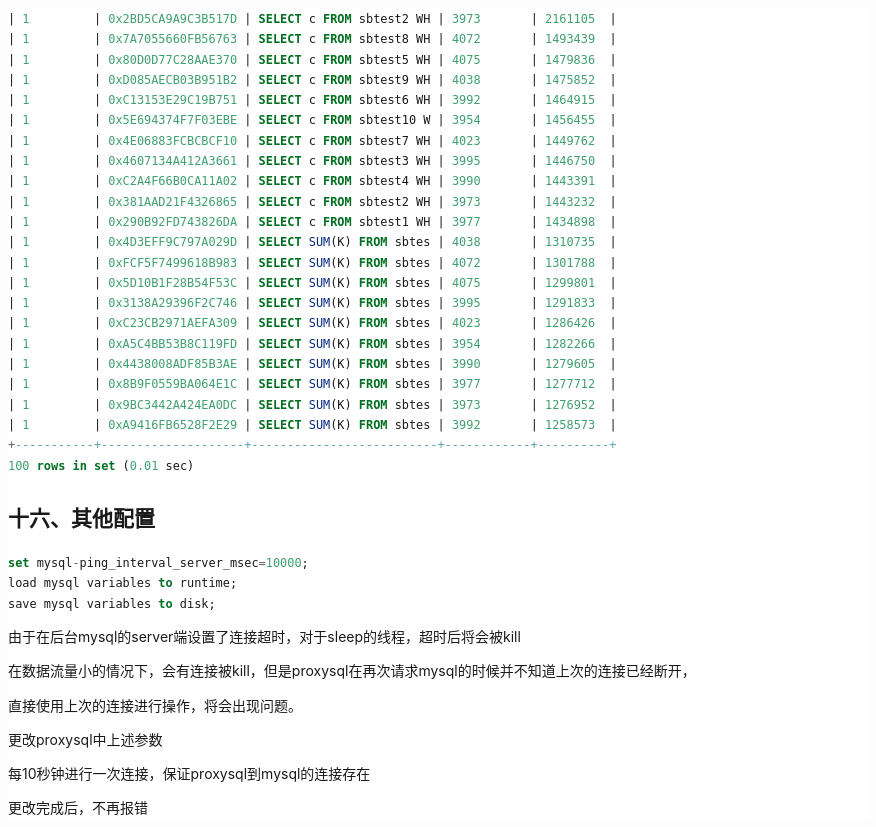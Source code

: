 ```sql 
| 1         | 0x2BD5CA9A9C3B517D | SELECT c FROM sbtest2 WH | 3973       | 2161105  |
| 1         | 0x7A7055660FB56763 | SELECT c FROM sbtest8 WH | 4072       | 1493439  |
| 1         | 0x80D0D77C28AAE370 | SELECT c FROM sbtest5 WH | 4075       | 1479836  |
| 1         | 0xD085AECB03B951B2 | SELECT c FROM sbtest9 WH | 4038       | 1475852  |
| 1         | 0xC13153E29C19B751 | SELECT c FROM sbtest6 WH | 3992       | 1464915  |
| 1         | 0x5E694374F7F03EBE | SELECT c FROM sbtest10 W | 3954       | 1456455  |
| 1         | 0x4E06883FCBCBCF10 | SELECT c FROM sbtest7 WH | 4023       | 1449762  |
| 1         | 0x4607134A412A3661 | SELECT c FROM sbtest3 WH | 3995       | 1446750  |
| 1         | 0xC2A4F66B0CA11A02 | SELECT c FROM sbtest4 WH | 3990       | 1443391  |
| 1         | 0x381AAD21F4326865 | SELECT c FROM sbtest2 WH | 3973       | 1443232  |
| 1         | 0x290B92FD743826DA | SELECT c FROM sbtest1 WH | 3977       | 1434898  |
| 1         | 0x4D3EFF9C797A029D | SELECT SUM(K) FROM sbtes | 4038       | 1310735  |
| 1         | 0xFCF5F7499618B983 | SELECT SUM(K) FROM sbtes | 4072       | 1301788  |
| 1         | 0x5D10B1F28B54F53C | SELECT SUM(K) FROM sbtes | 4075       | 1299801  |
| 1         | 0x3138A29396F2C746 | SELECT SUM(K) FROM sbtes | 3995       | 1291833  |
| 1         | 0xC23CB2971AEFA309 | SELECT SUM(K) FROM sbtes | 4023       | 1286426  |
| 1         | 0xA5C4BB53B8C119FD | SELECT SUM(K) FROM sbtes | 3954       | 1282266  |
| 1         | 0x4438008ADF85B3AE | SELECT SUM(K) FROM sbtes | 3990       | 1279605  |
| 1         | 0x8B9F0559BA064E1C | SELECT SUM(K) FROM sbtes | 3977       | 1277712  |
| 1         | 0x9BC3442A424EA0DC | SELECT SUM(K) FROM sbtes | 3973       | 1276952  |
| 1         | 0xA9416FB6528F2E29 | SELECT SUM(K) FROM sbtes | 3992       | 1258573  |
+-----------+--------------------+--------------------------+------------+----------+
100 rows in set (0.01 sec)
```
## 十六、其他配置
```sql 
set mysql-ping_interval_server_msec=10000;
load mysql variables to runtime;
save mysql variables to disk;
```

由于在后台mysql的server端设置了连接超时，对于sleep的线程，超时后将会被kill

在数据流量小的情况下，会有连接被kill，但是proxysql在再次请求mysql的时候并不知道上次的连接已经断开，

直接使用上次的连接进行操作，将会出现问题。

更改proxysql中上述参数

每10秒钟进行一次连接，保证proxysql到mysql的连接存在

更改完成后，不再报错
